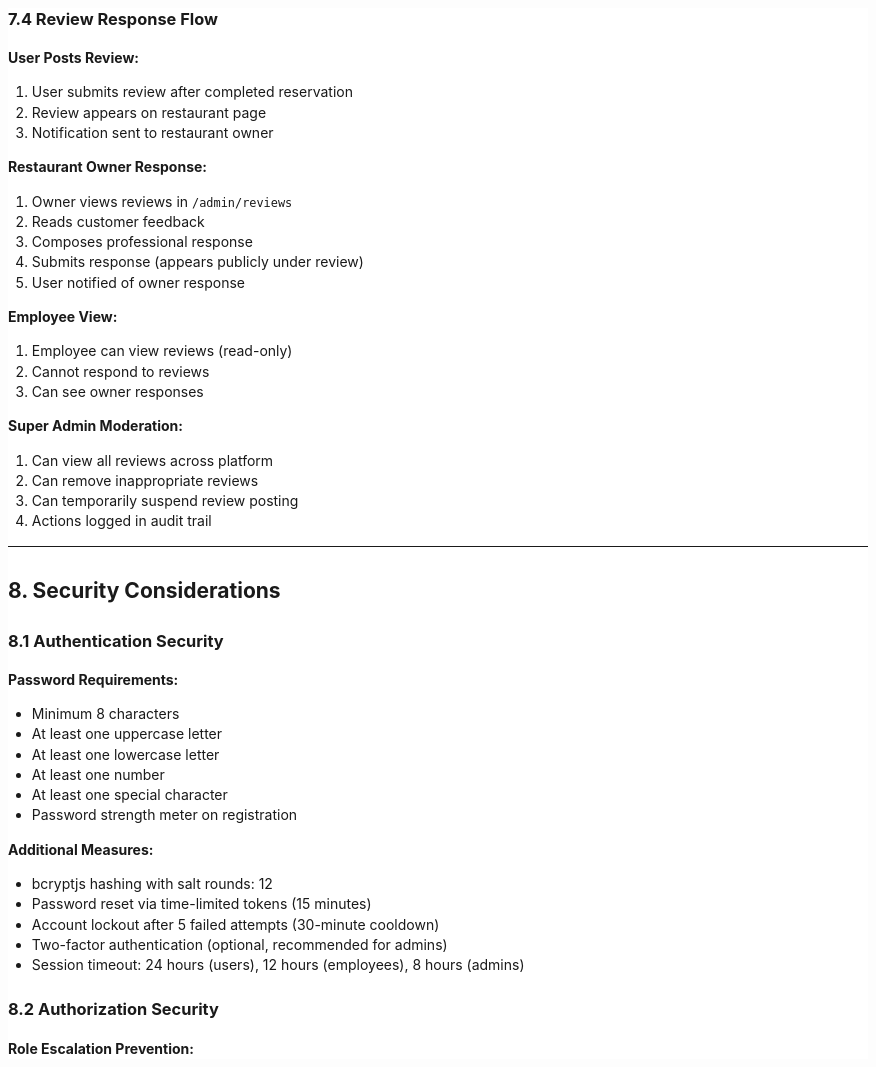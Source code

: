 ### 7.4 Review Response Flow

**User Posts Review:**

1. User submits review after completed reservation
2. Review appears on restaurant page
3. Notification sent to restaurant owner

**Restaurant Owner Response:**

1. Owner views reviews in `/admin/reviews`
2. Reads customer feedback
3. Composes professional response
4. Submits response (appears publicly under review)
5. User notified of owner response

**Employee View:**

1. Employee can view reviews (read-only)
2. Cannot respond to reviews
3. Can see owner responses

**Super Admin Moderation:**

1. Can view all reviews across platform
2. Can remove inappropriate reviews
3. Can temporarily suspend review posting
4. Actions logged in audit trail

---

## 8. Security Considerations

### 8.1 Authentication Security

**Password Requirements:**

- Minimum 8 characters
- At least one uppercase letter
- At least one lowercase letter
- At least one number
- At least one special character
- Password strength meter on registration

**Additional Measures:**

- bcryptjs hashing with salt rounds: 12
- Password reset via time-limited tokens (15 minutes)
- Account lockout after 5 failed attempts (30-minute cooldown)
- Two-factor authentication (optional, recommended for admins)
- Session timeout: 24 hours (users), 12 hours (employees), 8 hours (admins)

### 8.2 Authorization Security

**Role Escalation Prevention:**
